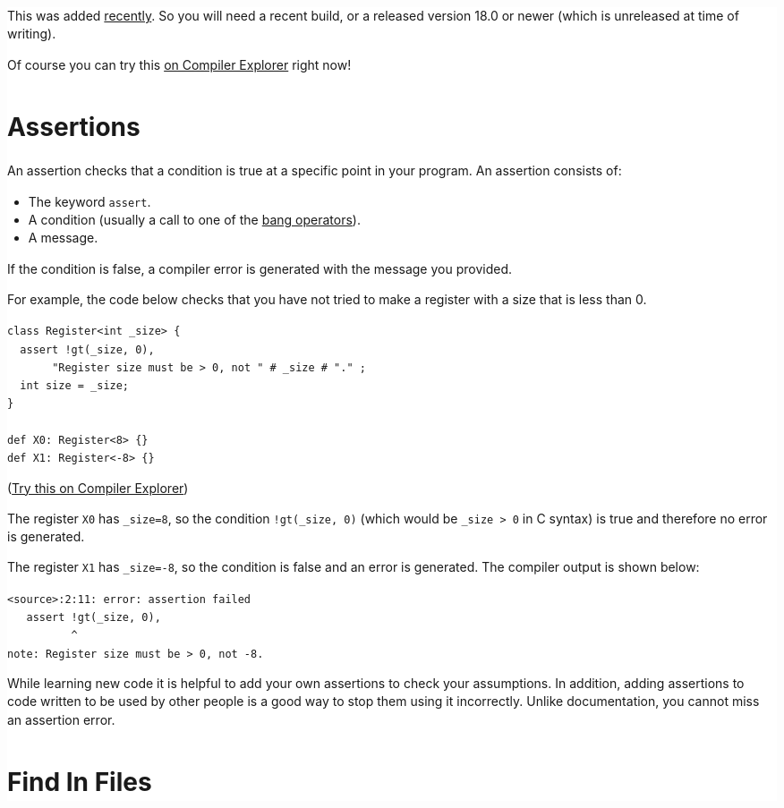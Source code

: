 This was added
[recently](https://github.com/llvm/llvm-project/commit/411c4edeef076bd2e01b104fe095ba381600a3d3).
So you will need a recent build, or a released version 18.0 or newer (which is unreleased
at time of writing).

Of course you can try this
[on Compiler Explorer](https://godbolt.org/z/Ta6jb19hr) right now!

# Assertions

An assertion checks that a condition is true at a specific point in your
program. An assertion consists of:
* The keyword `assert`.
* A condition (usually a call to one of the
  [bang operators](https://llvm.org/docs/TableGen/ProgRef.html#bang-operators)).
* A message.

If the condition is false, a compiler error is generated with the message you
provided.

For example, the code below checks that you have not tried to make a register
with a size that is less than 0.

```
class Register<int _size> {
  assert !gt(_size, 0),
       "Register size must be > 0, not " # _size # "." ;
  int size = _size;
}

def X0: Register<8> {}
def X1: Register<-8> {}
```
([Try this on Compiler Explorer](https://godbolt.org/z/e4GzvhEeh))

The register `X0` has `_size=8`, so the condition `!gt(_size, 0)` (which would
be  `_size > 0` in C syntax) is true and therefore no error is generated.

The register `X1` has `_size=-8`, so the condition is false and an error is
generated. The compiler output is shown below:
```
<source>:2:11: error: assertion failed
   assert !gt(_size, 0),
          ^
note: Register size must be > 0, not -8.
```

While learning new code it is helpful to add your own assertions to check your
assumptions. In addition, adding assertions to code written to be used by other
people is a good way to stop them using it incorrectly. Unlike documentation,
you cannot miss an assertion error.

# Find In Files
